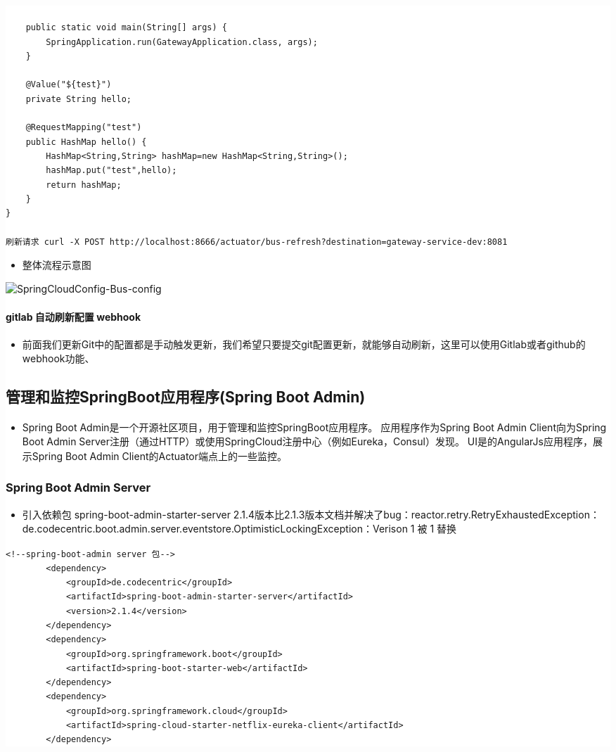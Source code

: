 ```

    public static void main(String[] args) {
        SpringApplication.run(GatewayApplication.class, args);
    }

    @Value("${test}")
    private String hello;

    @RequestMapping("test")
    public HashMap hello() {
        HashMap<String,String> hashMap=new HashMap<String,String>();
        hashMap.put("test",hello);
        return hashMap;
    }
}

刷新请求 curl -X POST http://localhost:8666/actuator/bus-refresh?destination=gateway-service-dev:8081
```
- 整体流程示意图

![SpringCloudConfig-Bus-config](https://github.com/maoqitian/MaoMdPhoto/raw/master/SpringCloud/SpringCloudConfig-Bus-config.jpg)

#### gitlab 自动刷新配置 webhook 
- 前面我们更新Git中的配置都是手动触发更新，我们希望只要提交git配置更新，就能够自动刷新，这里可以使用Gitlab或者github的webhook功能、




## 管理和监控SpringBoot应用程序(Spring Boot Admin)

- Spring Boot Admin是一个开源社区项目，用于管理和监控SpringBoot应用程序。 应用程序作为Spring Boot Admin Client向为Spring Boot Admin Server注册（通过HTTP）或使用SpringCloud注册中心（例如Eureka，Consul）发现。 UI是的AngularJs应用程序，展示Spring Boot Admin Client的Actuator端点上的一些监控。
###  Spring Boot Admin Server
- 引入依赖包 spring-boot-admin-starter-server 2.1.4版本比2.1.3版本文档并解决了bug：reactor.retry.RetryExhaustedException：de.codecentric.boot.admin.server.eventstore.OptimisticLockingException：Verison 1 被 1 替换

```
<!--spring-boot-admin server 包-->
        <dependency>
            <groupId>de.codecentric</groupId>
            <artifactId>spring-boot-admin-starter-server</artifactId>
            <version>2.1.4</version>
        </dependency>
        <dependency>
            <groupId>org.springframework.boot</groupId>
            <artifactId>spring-boot-starter-web</artifactId>
        </dependency>
        <dependency>
            <groupId>org.springframework.cloud</groupId>
            <artifactId>spring-cloud-starter-netflix-eureka-client</artifactId>
        </dependency>
```
